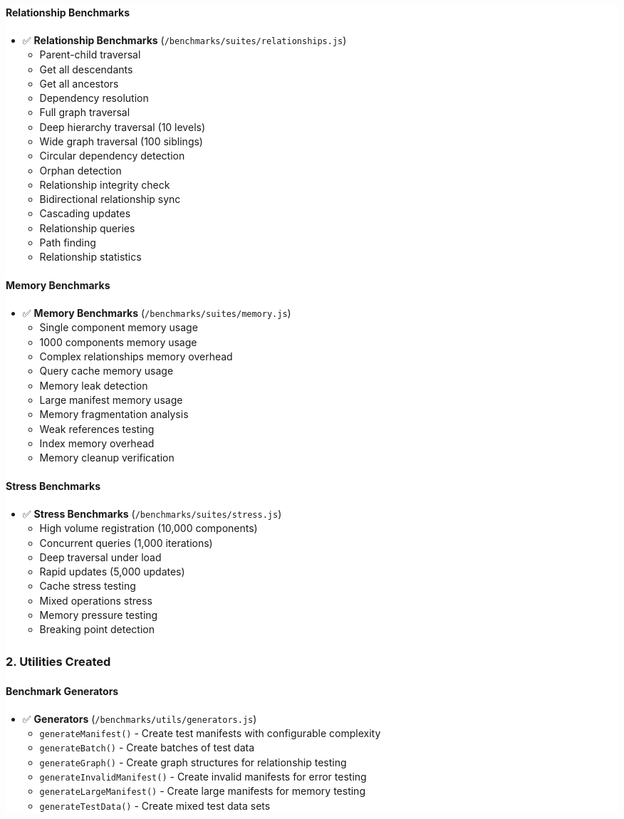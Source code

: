 #### Relationship Benchmarks
- ✅ **Relationship Benchmarks** (`/benchmarks/suites/relationships.js`)
  - Parent-child traversal
  - Get all descendants
  - Get all ancestors
  - Dependency resolution
  - Full graph traversal
  - Deep hierarchy traversal (10 levels)
  - Wide graph traversal (100 siblings)
  - Circular dependency detection
  - Orphan detection
  - Relationship integrity check
  - Bidirectional relationship sync
  - Cascading updates
  - Relationship queries
  - Path finding
  - Relationship statistics

#### Memory Benchmarks
- ✅ **Memory Benchmarks** (`/benchmarks/suites/memory.js`)
  - Single component memory usage
  - 1000 components memory usage
  - Complex relationships memory overhead
  - Query cache memory usage
  - Memory leak detection
  - Large manifest memory usage
  - Memory fragmentation analysis
  - Weak references testing
  - Index memory overhead
  - Memory cleanup verification

#### Stress Benchmarks
- ✅ **Stress Benchmarks** (`/benchmarks/suites/stress.js`)
  - High volume registration (10,000 components)
  - Concurrent queries (1,000 iterations)
  - Deep traversal under load
  - Rapid updates (5,000 updates)
  - Cache stress testing
  - Mixed operations stress
  - Memory pressure testing
  - Breaking point detection

### 2. Utilities Created

#### Benchmark Generators
- ✅ **Generators** (`/benchmarks/utils/generators.js`)
  - `generateManifest()` - Create test manifests with configurable complexity
  - `generateBatch()` - Create batches of test data
  - `generateGraph()` - Create graph structures for relationship testing
  - `generateInvalidManifest()` - Create invalid manifests for error testing
  - `generateLargeManifest()` - Create large manifests for memory testing
  - `generateTestData()` - Create mixed test data sets

